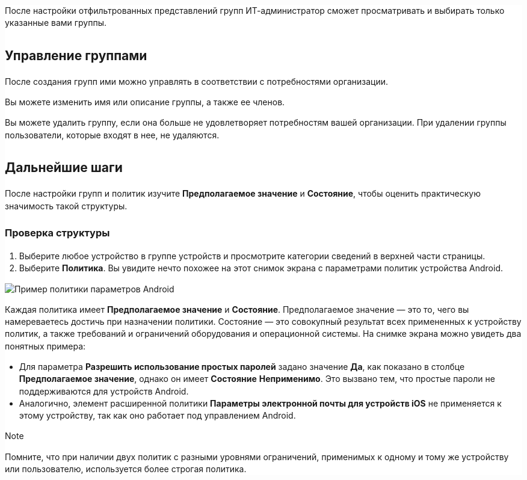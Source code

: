 После настройки отфильтрованных представлений групп ИТ-администратор сможет просматривать и выбирать только указанные вами группы.

## <a name="manage-your-groups"></a>Управление группами
После создания групп ими можно управлять в соответствии с потребностями организации.

Вы можете изменить имя или описание группы, а также ее членов.

Вы можете удалить группу, если она больше не удовлетворяет потребностям вашей организации. При удалении группы пользователи, которые входят в нее, не удаляются.

## <a name="next-steps"></a>Дальнейшие шаги
После настройки групп и политик изучите **Предполагаемое значение** и **Состояние**, чтобы оценить практическую значимость такой структуры.

### <a name="to-check-your-design"></a>Проверка структуры

1. Выберите любое устройство в группе устройств и просмотрите категории сведений в верхней части страницы.
2. Выберите **Политика**. Вы увидите нечто похожее на этот снимок экрана с параметрами политик устройства Android.

![Пример политики параметров Android](../media/Intune-Device-Policy-v.2.jpg)

Каждая политика имеет **Предполагаемое значение** и **Состояние**. Предполагаемое значение — это то, чего вы намереваетесь достичь при назначении политики. Состояние — это совокупный результат всех примененных к устройству политик, а также требований и ограничений оборудования и операционной системы. На снимке экрана можно увидеть два понятных примера:

-   Для параметра **Разрешить использование простых паролей** задано значение **Да**, как показано в столбце **Предполагаемое значение**, однако он имеет **Состояние** **Неприменимо**. Это вызвано тем, что простые пароли не поддерживаются для устройств Android.
-   Аналогично, элемент расширенной политики **Параметры электронной почты для устройств iOS** не применяется к этому устройству, так как оно работает под управлением Android.

> [!NOTE]
> Помните, что при наличии двух политик с разными уровнями ограничений, применимых к одному и тому же устройству или пользователю, используется более строгая политика.






